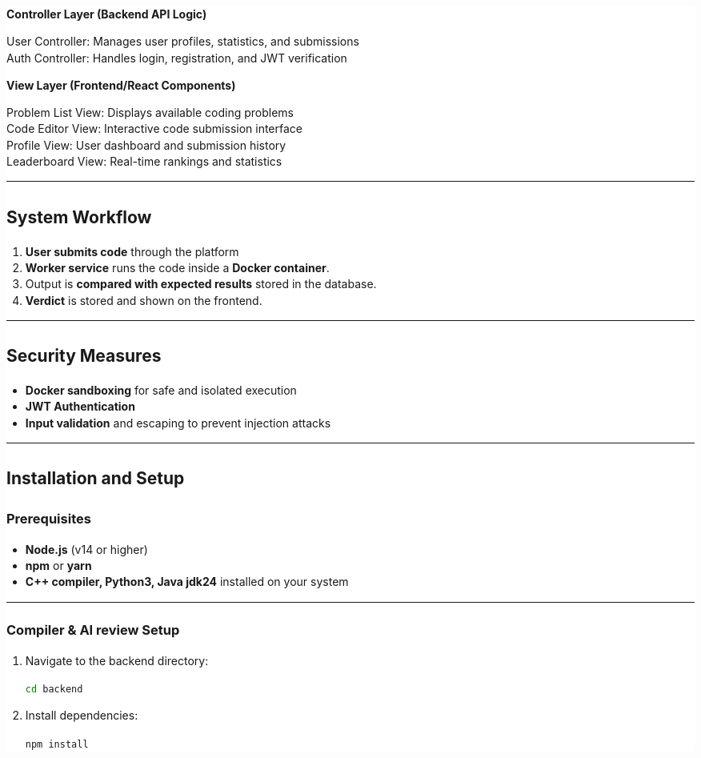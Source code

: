 **Controller Layer (Backend API Logic)**
   
User Controller: Manages user profiles, statistics, and submissions  
Auth Controller: Handles login, registration, and JWT verification  
  
**View Layer (Frontend/React Components)**  
  
Problem List View: Displays available coding problems  
Code Editor View: Interactive code submission interface  
Profile View: User dashboard and submission history  
Leaderboard View: Real-time rankings and statistics  
  
---
  
## System Workflow

1. **User submits code** through the platform
2. **Worker service** runs the code inside a **Docker container**.
3. Output is **compared with expected results** stored in the database.
4. **Verdict** is stored and shown on the frontend.

---

## Security Measures

- **Docker sandboxing** for safe and isolated execution
- **JWT Authentication**
- **Input validation** and escaping to prevent injection attacks

---

## Installation and Setup

### Prerequisites

- **Node.js** (v14 or higher)
- **npm** or **yarn**
- **C++ compiler, Python3, Java jdk24** installed on your system

---

### Compiler & AI review Setup

1. Navigate to the backend directory:

    ```bash
    cd backend
    ```

2. Install dependencies:

    ```bash
    npm install
    ```
